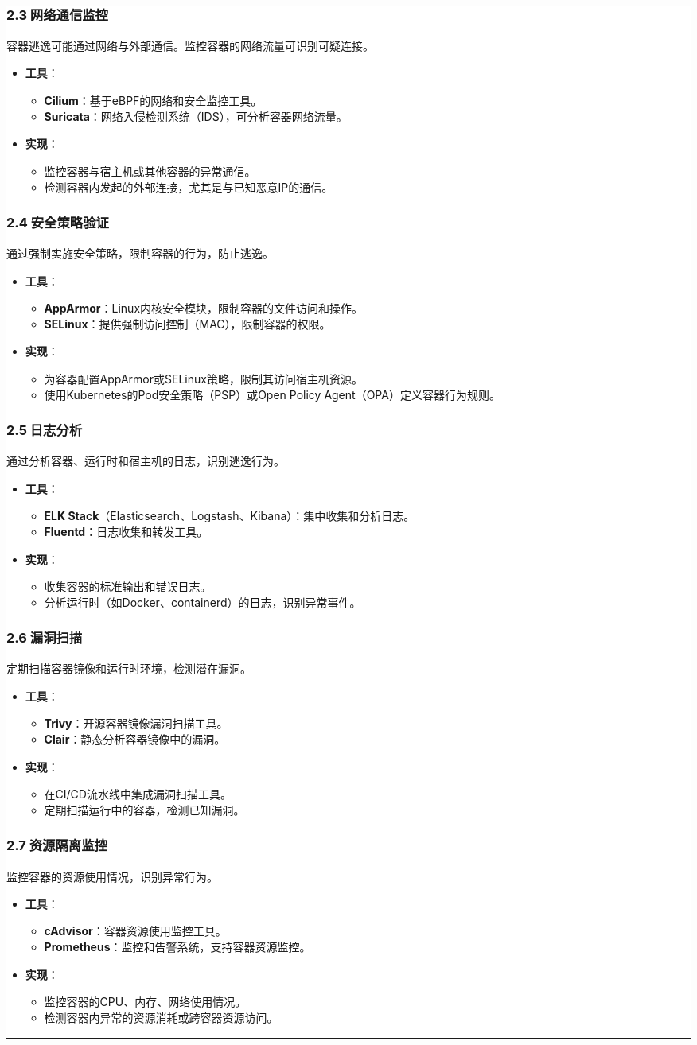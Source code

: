 ### 2.3 网络通信监控
容器逃逸可能通过网络与外部通信。监控容器的网络流量可识别可疑连接。

- **工具**：
  - **Cilium**：基于eBPF的网络和安全监控工具。
  - **Suricata**：网络入侵检测系统（IDS），可分析容器网络流量。

- **实现**：
  - 监控容器与宿主机或其他容器的异常通信。
  - 检测容器内发起的外部连接，尤其是与已知恶意IP的通信。

### 2.4 安全策略验证
通过强制实施安全策略，限制容器的行为，防止逃逸。

- **工具**：
  - **AppArmor**：Linux内核安全模块，限制容器的文件访问和操作。
  - **SELinux**：提供强制访问控制（MAC），限制容器的权限。

- **实现**：
  - 为容器配置AppArmor或SELinux策略，限制其访问宿主机资源。
  - 使用Kubernetes的Pod安全策略（PSP）或Open Policy Agent（OPA）定义容器行为规则。

### 2.5 日志分析
通过分析容器、运行时和宿主机的日志，识别逃逸行为。

- **工具**：
  - **ELK Stack**（Elasticsearch、Logstash、Kibana）：集中收集和分析日志。
  - **Fluentd**：日志收集和转发工具。

- **实现**：
  - 收集容器的标准输出和错误日志。
  - 分析运行时（如Docker、containerd）的日志，识别异常事件。

### 2.6 漏洞扫描
定期扫描容器镜像和运行时环境，检测潜在漏洞。

- **工具**：
  - **Trivy**：开源容器镜像漏洞扫描工具。
  - **Clair**：静态分析容器镜像中的漏洞。

- **实现**：
  - 在CI/CD流水线中集成漏洞扫描工具。
  - 定期扫描运行中的容器，检测已知漏洞。

### 2.7 资源隔离监控
监控容器的资源使用情况，识别异常行为。

- **工具**：
  - **cAdvisor**：容器资源使用监控工具。
  - **Prometheus**：监控和告警系统，支持容器资源监控。

- **实现**：
  - 监控容器的CPU、内存、网络使用情况。
  - 检测容器内异常的资源消耗或跨容器资源访问。

---